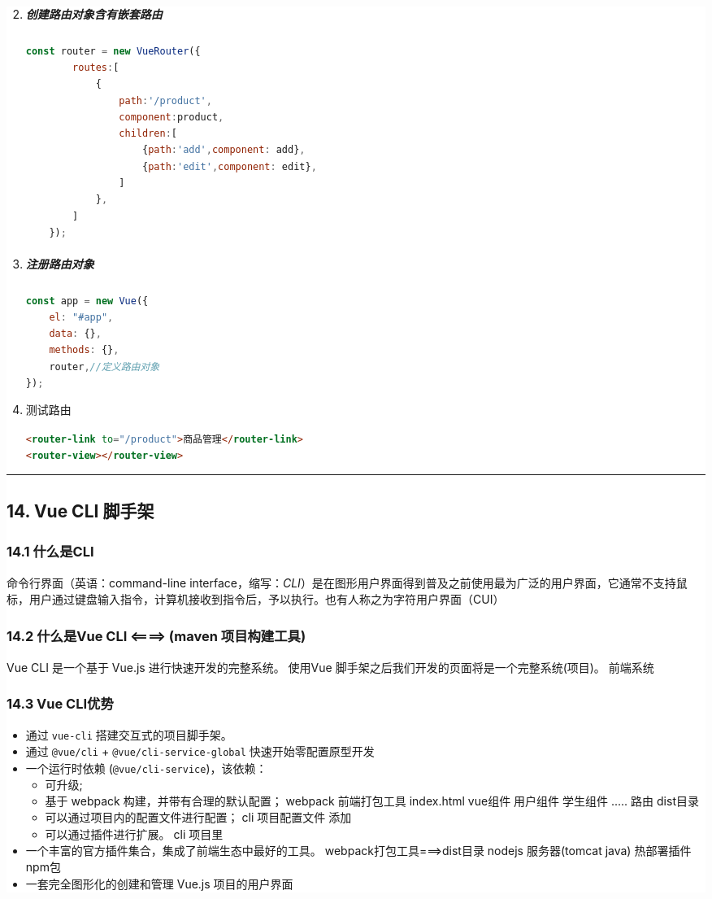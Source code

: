 
   
2. ##### 创建路由对象含有嵌套路由

   ```js
   const router = new VueRouter({
           routes:[
               {
                   path:'/product',
                   component:product,
                   children:[
                       {path:'add',component: add},
                       {path:'edit',component: edit},
                   ]
               },
           ]
       });
   ```

   

3. ##### 注册路由对象

   ```js
   const app = new Vue({
       el: "#app",
       data: {},
       methods: {},
       router,//定义路由对象
   });
   ```

4. 测试路由

   ```html
   <router-link to="/product">商品管理</router-link>
   <router-view></router-view>
   ```

---

## 14. Vue CLI 脚手架

### 14.1 什么是CLI

命令行界面（英语：command-line interface，缩写：*CLI*）是在图形用户界面得到普及之前使用最为广泛的用户界面，它通常不支持鼠标，用户通过键盘输入指令，计算机接收到指令后，予以执行。也有人称之为字符用户界面（CUI）

### 14.2 什么是Vue CLI  <====>  (maven 项目构建工具)

Vue CLI 是一个基于 Vue.js 进行快速开发的完整系统。 使用Vue 脚手架之后我们开发的页面将是一个完整系统(项目)。 前端系统

### 14.3 Vue CLI优势

- 通过 `vue-cli` 搭建交互式的项目脚手架。       
- 通过 `@vue/cli` + `@vue/cli-service-global` 快速开始零配置原型开发   
- 一个运行时依赖 (`@vue/cli-service`)，该依赖：
  - 可升级;
  - 基于 webpack 构建，并带有合理的默认配置；   webpack 前端打包工具  index.html   vue组件  用户组件   学生组件  ..... 路由   dist目录
  - 可以通过项目内的配置文件进行配置；      cli 项目配置文件  添加
  - 可以通过插件进行扩展。                            cli 项目里
- 一个丰富的官方插件集合，集成了前端生态中最好的工具。 webpack打包工具===>dist目录  nodejs 服务器(tomcat java)  热部署插件  npm包
- 一套完全图形化的创建和管理 Vue.js 项目的用户界面
